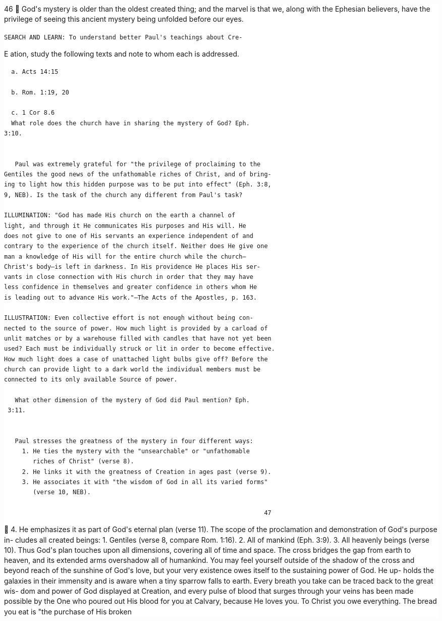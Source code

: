 46
    God's mystery is older than the oldest created thing; and the marvel is
    that we, along with the Ephesian believers, have the privilege of seeing
    this ancient mystery being unfolded before our eyes.

    SEARCH AND LEARN: To understand better Paul's teachings about Cre-
E   ation, study the following texts and note to whom each is addressed.

      a. Acts 14:15

      b. Rom. 1:19, 20

      c. 1 Cor 8.6
      What role does the church have in sharing the mystery of God? Eph.
    3:10.


       Paul was extremely grateful for "the privilege of proclaiming to the
    Gentiles the good news of the unfathomable riches of Christ, and of bring-
    ing to light how this hidden purpose was to be put into effect" (Eph. 3:8,
    9, NEB). Is the task of the church any different from Paul's task?

    ILLUMINATION: "God has made His church on the earth a channel of
    light, and through it He communicates His purposes and His will. He
    does not give to one of His servants an experience independent of and
    contrary to the experience of the church itself. Neither does He give one
    man a knowledge of His will for the entire church while the church—
    Christ's body—is left in darkness. In His providence He places His ser-
    vants in close connection with His church in order that they may have
    less confidence in themselves and greater confidence in others whom He
    is leading out to advance His work."—The Acts of the Apostles, p. 163.

    ILLUSTRATION: Even collective effort is not enough without being con-
    nected to the source of power. How much light is provided by a carload of
    unlit matches or by a warehouse filled with candles that have not yet been
    used? Each must be individually struck or lit in order to become effective.
    How much light does a case of unattached light bulbs give off? Before the
    church can provide light to a dark world the individual members must be
    connected to its only available Source of power.

       What other dimension of the mystery of God did Paul mention? Eph.
     3:11.


       Paul stresses the greatness of the mystery in four different ways:
         1. He ties the mystery with the "unsearchable" or "unfathomable
            riches of Christ" (verse 8).
         2. He links it with the greatness of Creation in ages past (verse 9).
         3. He associates it with "the wisdom of God in all its varied forms"
            (verse 10, NEB).

                                                                            47
     4. He emphasizes it as part of God's eternal plan (verse 11).
  The scope of the proclamation and demonstration of God's purpose in-
cludes all created beings:
     1. Gentiles (verse 8, compare Rom. 1:16).
     2. All of mankind (Eph. 3:9).
     3. All heavenly beings (verse 10).
  Thus God's plan touches upon all dimensions, covering all of time and
space. The cross bridges the gap from earth to heaven, and its extended
arms overshadow all of humankind. You may feel yourself outside of the
shadow of the cross and beyond reach of the sunshine of God's love, but
your very existence owes itself to the sustaining power of God. He up-
holds the galaxies in their immensity and is aware when a tiny sparrow
falls to earth. Every breath you take can be traced back to the great wis-
dom and power of God displayed at Creation, and every pulse of blood
that surges through your veins has been made possible by the One who
poured out His blood for you at Calvary, because He loves you. To Christ
you owe everything. The bread you eat is "the purchase of His broken
